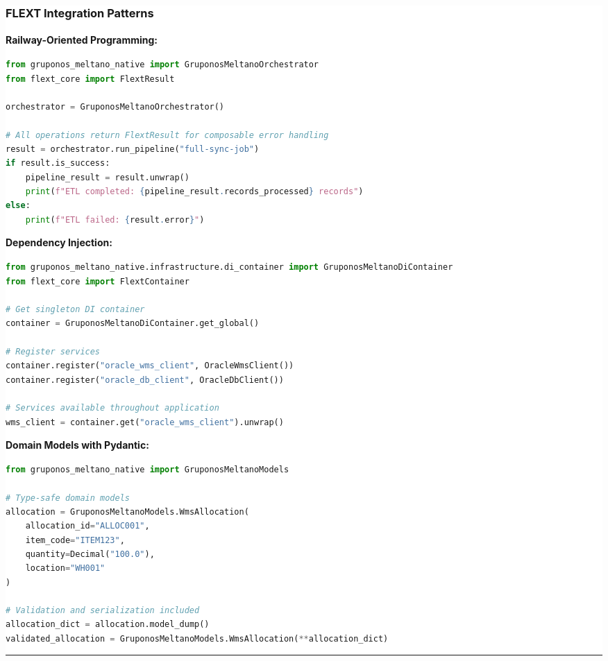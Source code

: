 ### FLEXT Integration Patterns

**Railway-Oriented Programming:**

```python
from gruponos_meltano_native import GruponosMeltanoOrchestrator
from flext_core import FlextResult

orchestrator = GruponosMeltanoOrchestrator()

# All operations return FlextResult for composable error handling
result = orchestrator.run_pipeline("full-sync-job")
if result.is_success:
    pipeline_result = result.unwrap()
    print(f"ETL completed: {pipeline_result.records_processed} records")
else:
    print(f"ETL failed: {result.error}")
```

**Dependency Injection:**

```python
from gruponos_meltano_native.infrastructure.di_container import GruponosMeltanoDiContainer
from flext_core import FlextContainer

# Get singleton DI container
container = GruponosMeltanoDiContainer.get_global()

# Register services
container.register("oracle_wms_client", OracleWmsClient())
container.register("oracle_db_client", OracleDbClient())

# Services available throughout application
wms_client = container.get("oracle_wms_client").unwrap()
```

**Domain Models with Pydantic:**

```python
from gruponos_meltano_native import GruponosMeltanoModels

# Type-safe domain models
allocation = GruponosMeltanoModels.WmsAllocation(
    allocation_id="ALLOC001",
    item_code="ITEM123",
    quantity=Decimal("100.0"),
    location="WH001"
)

# Validation and serialization included
allocation_dict = allocation.model_dump()
validated_allocation = GruponosMeltanoModels.WmsAllocation(**allocation_dict)
```

---
